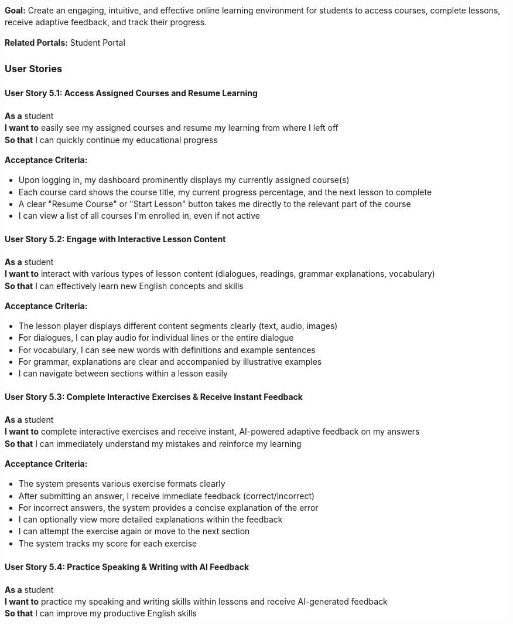 **Goal:** Create an engaging, intuitive, and effective online learning environment for students to access courses, complete lessons, receive adaptive feedback, and track their progress.

**Related Portals:** Student Portal

### User Stories

#### User Story 5.1: Access Assigned Courses and Resume Learning
**As a** student  
**I want to** easily see my assigned courses and resume my learning from where I left off  
**So that** I can quickly continue my educational progress

**Acceptance Criteria:**
- Upon logging in, my dashboard prominently displays my currently assigned course(s)
- Each course card shows the course title, my current progress percentage, and the next lesson to complete
- A clear "Resume Course" or "Start Lesson" button takes me directly to the relevant part of the course
- I can view a list of all courses I'm enrolled in, even if not active

#### User Story 5.2: Engage with Interactive Lesson Content
**As a** student  
**I want to** interact with various types of lesson content (dialogues, readings, grammar explanations, vocabulary)  
**So that** I can effectively learn new English concepts and skills

**Acceptance Criteria:**
- The lesson player displays different content segments clearly (text, audio, images)
- For dialogues, I can play audio for individual lines or the entire dialogue
- For vocabulary, I can see new words with definitions and example sentences
- For grammar, explanations are clear and accompanied by illustrative examples
- I can navigate between sections within a lesson easily

#### User Story 5.3: Complete Interactive Exercises & Receive Instant Feedback
**As a** student  
**I want to** complete interactive exercises and receive instant, AI-powered adaptive feedback on my answers  
**So that** I can immediately understand my mistakes and reinforce my learning

**Acceptance Criteria:**
- The system presents various exercise formats clearly
- After submitting an answer, I receive immediate feedback (correct/incorrect)
- For incorrect answers, the system provides a concise explanation of the error
- I can optionally view more detailed explanations within the feedback
- I can attempt the exercise again or move to the next section
- The system tracks my score for each exercise

#### User Story 5.4: Practice Speaking & Writing with AI Feedback
**As a** student  
**I want to** practice my speaking and writing skills within lessons and receive AI-generated feedback  
**So that** I can improve my productive English skills
